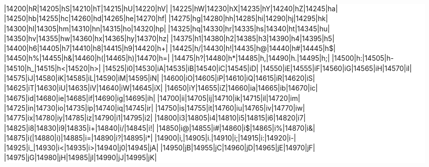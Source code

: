 |14200|hR|14205|hS|14210|hT|14215|hU|14220|hV|
|14225|hW|14230|hX|14235|hY|14240|hZ|14245|ha|
|14250|hb|14255|hc|14260|hd|14265|he|14270|hf|
|14275|hg|14280|hh|14285|hi|14290|hj|14295|hk|
|14300|hl|14305|hm|14310|hn|14315|ho|14320|hp|
|14325|hq|14330|hr|14335|hs|14340|ht|14345|hu|
|14350|hv|14355|hw|14360|hx|14365|hy|14370|hz|
|14375|h1|14380|h2|14385|h3|14390|h4|14395|h5|
|14400|h6|14405|h7|14410|h8|14415|h9|14420|h+|
|14425|h/|14430|h!|14435|h@|14440|h#|14445|h$|
|14450|h%|14455|h&|14460|h(|14465|h)|14470|h=|
|14475|h?|14480|h*|14485|h,|14490|h.|14495|h;|
|14500|h:|14505|h-|14510|h_|14515|h<|14520|h>|
|14525|i0|14530|iA|14535|iB|14540|iC|14545|iD|
|14550|iE|14555|iF|14560|iG|14565|iH|14570|iI|
|14575|iJ|14580|iK|14585|iL|14590|iM|14595|iN|
|14600|iO|14605|iP|14610|iQ|14615|iR|14620|iS|
|14625|iT|14630|iU|14635|iV|14640|iW|14645|iX|
|14650|iY|14655|iZ|14660|ia|14665|ib|14670|ic|
|14675|id|14680|ie|14685|if|14690|ig|14695|ih|
|14700|ii|14705|ij|14710|ik|14715|il|14720|im|
|14725|in|14730|io|14735|ip|14740|iq|14745|ir|
|14750|is|14755|it|14760|iu|14765|iv|14770|iw|
|14775|ix|14780|iy|14785|iz|14790|i1|14795|i2|
|14800|i3|14805|i4|14810|i5|14815|i6|14820|i7|
|14825|i8|14830|i9|14835|i+|14840|i/|14845|i!|
|14850|i@|14855|i#|14860|i$|14865|i%|14870|i&|
|14875|i(|14880|i)|14885|i=|14890|i?|14895|i*|
|14900|i,|14905|i.|14910|i;|14915|i:|14920|i-|
|14925|i_|14930|i<|14935|i>|14940|j0|14945|jA|
|14950|jB|14955|jC|14960|jD|14965|jE|14970|jF|
|14975|jG|14980|jH|14985|jI|14990|jJ|14995|jK|
